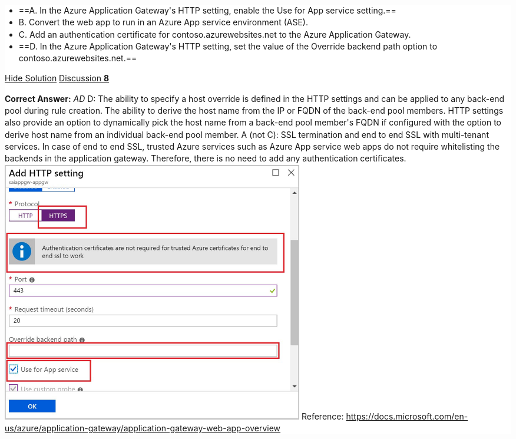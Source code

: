 - ==A. In the Azure Application Gateway's HTTP setting, enable the Use for App service setting.==
- B. Convert the web app to run in an Azure App service environment (ASE).
- C. Add an authentication certificate for contoso.azurewebsites.net to the Azure Application Gateway.
- ==D. In the Azure Application Gateway's HTTP setting, set the value of the Override backend path option to contoso.azurewebsites.net.==

[Hide Solution](https://www.examtopics.com/exams/microsoft/az-204/view/#) [  Discussion  **8**](https://www.examtopics.com/exams/microsoft/az-204/view/#)

**Correct Answer:** *AD*
D: The ability to specify a host override is defined in the HTTP settings and can be applied to any back-end pool during rule creation.
The ability to derive the host name from the IP or FQDN of the back-end pool members. HTTP settings also provide an option to dynamically pick the host name from a back-end pool member's FQDN if configured with the option to derive host name from an individual back-end pool member.
A (not C): SSL termination and end to end SSL with multi-tenant services.
In case of end to end SSL, trusted Azure services such as Azure App service web apps do not require whitelisting the backends in the application gateway.
Therefore, there is no need to add any authentication certificates.
<img src="Azure204-ExamQuestionsDump.assets/0002300001.jpg" alt="img" style="zoom:50%;" />
Reference:
https://docs.microsoft.com/en-us/azure/application-gateway/application-gateway-web-app-overview
